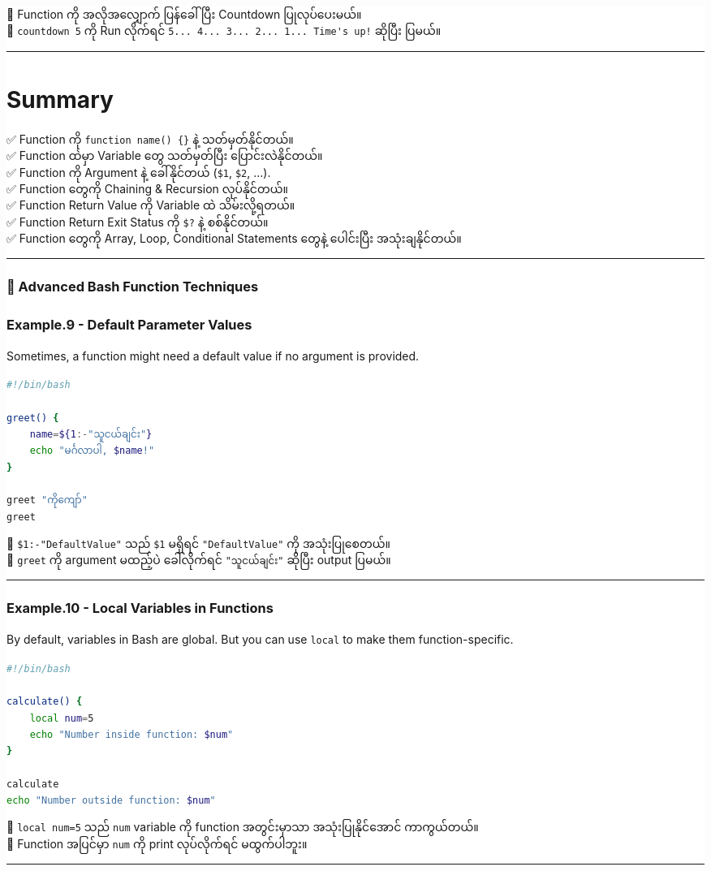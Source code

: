 
🔹 Function ကို အလိုအလျှောက် ပြန်ခေါ်ပြီး Countdown ပြုလုပ်ပေးမယ်။  
🔹 `countdown 5` ကို Run လိုက်ရင် `5... 4... 3... 2... 1... Time's up!` ဆိုပြီး ပြမယ်။  

---

# **Summary**
✅ Function ကို `function name() {}` နဲ့ သတ်မှတ်နိုင်တယ်။  
✅ Function ထဲမှာ Variable တွေ သတ်မှတ်ပြီး ပြောင်းလဲနိုင်တယ်။  
✅ Function ကို Argument နဲ့ ခေါ်နိုင်တယ် (`$1`, `$2`, ...).  
✅ Function တွေကို Chaining & Recursion လုပ်နိုင်တယ်။  
✅ Function Return Value ကို Variable ထဲ သိမ်းလို့ရတယ်။  
✅ Function Return Exit Status ကို `$?` နဲ့ စစ်နိုင်တယ်။  
✅ Function တွေကို Array, Loop, Conditional Statements တွေနဲ့ ပေါင်းပြီး အသုံးချနိုင်တယ်။  

---


### **🔹 Advanced Bash Function Techniques**

### **Example.9 - Default Parameter Values**
Sometimes, a function might need a default value if no argument is provided.

```bash
#!/bin/bash

greet() {
    name=${1:-"သူငယ်ချင်း"}
    echo "မင်္ဂလာပါ, $name!"
}

greet "ကိုကျော်"
greet
```
🔹 `$1:-"DefaultValue"` သည် `$1` မရှိရင် `"DefaultValue"` ကို အသုံးပြုစေတယ်။  
🔹 `greet` ကို argument မထည့်ပဲ ခေါ်လိုက်ရင် `"သူငယ်ချင်း"` ဆိုပြီး output ပြမယ်။  

---

### **Example.10 - Local Variables in Functions**
By default, variables in Bash are global. But you can use `local` to make them function-specific.

```bash
#!/bin/bash

calculate() {
    local num=5
    echo "Number inside function: $num"
}

calculate
echo "Number outside function: $num"
```
🔹 `local num=5` သည် `num` variable ကို function အတွင်းမှာသာ အသုံးပြုနိုင်အောင် ကာကွယ်တယ်။  
🔹 Function အပြင်မှာ `num` ကို print လုပ်လိုက်ရင် မထွက်ပါဘူး။  

---